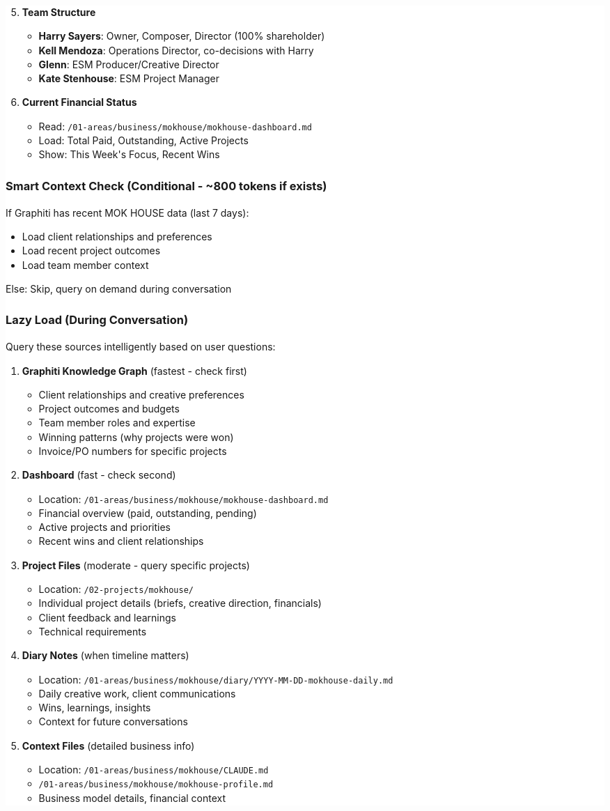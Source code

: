 5. **Team Structure**
   - **Harry Sayers**: Owner, Composer, Director (100% shareholder)
   - **Kell Mendoza**: Operations Director, co-decisions with Harry
   - **Glenn**: ESM Producer/Creative Director
   - **Kate Stenhouse**: ESM Project Manager

6. **Current Financial Status**
   - Read: `/01-areas/business/mokhouse/mokhouse-dashboard.md`
   - Load: Total Paid, Outstanding, Active Projects
   - Show: This Week's Focus, Recent Wins

### Smart Context Check (Conditional - ~800 tokens if exists)

If Graphiti has recent MOK HOUSE data (last 7 days):
- Load client relationships and preferences
- Load recent project outcomes
- Load team member context

Else: Skip, query on demand during conversation

### Lazy Load (During Conversation)

Query these sources intelligently based on user questions:

1. **Graphiti Knowledge Graph** (fastest - check first)
   - Client relationships and creative preferences
   - Project outcomes and budgets
   - Team member roles and expertise
   - Winning patterns (why projects were won)
   - Invoice/PO numbers for specific projects

2. **Dashboard** (fast - check second)
   - Location: `/01-areas/business/mokhouse/mokhouse-dashboard.md`
   - Financial overview (paid, outstanding, pending)
   - Active projects and priorities
   - Recent wins and client relationships

3. **Project Files** (moderate - query specific projects)
   - Location: `/02-projects/mokhouse/`
   - Individual project details (briefs, creative direction, financials)
   - Client feedback and learnings
   - Technical requirements

4. **Diary Notes** (when timeline matters)
   - Location: `/01-areas/business/mokhouse/diary/YYYY-MM-DD-mokhouse-daily.md`
   - Daily creative work, client communications
   - Wins, learnings, insights
   - Context for future conversations

5. **Context Files** (detailed business info)
   - Location: `/01-areas/business/mokhouse/CLAUDE.md`
   - `/01-areas/business/mokhouse/mokhouse-profile.md`
   - Business model details, financial context
